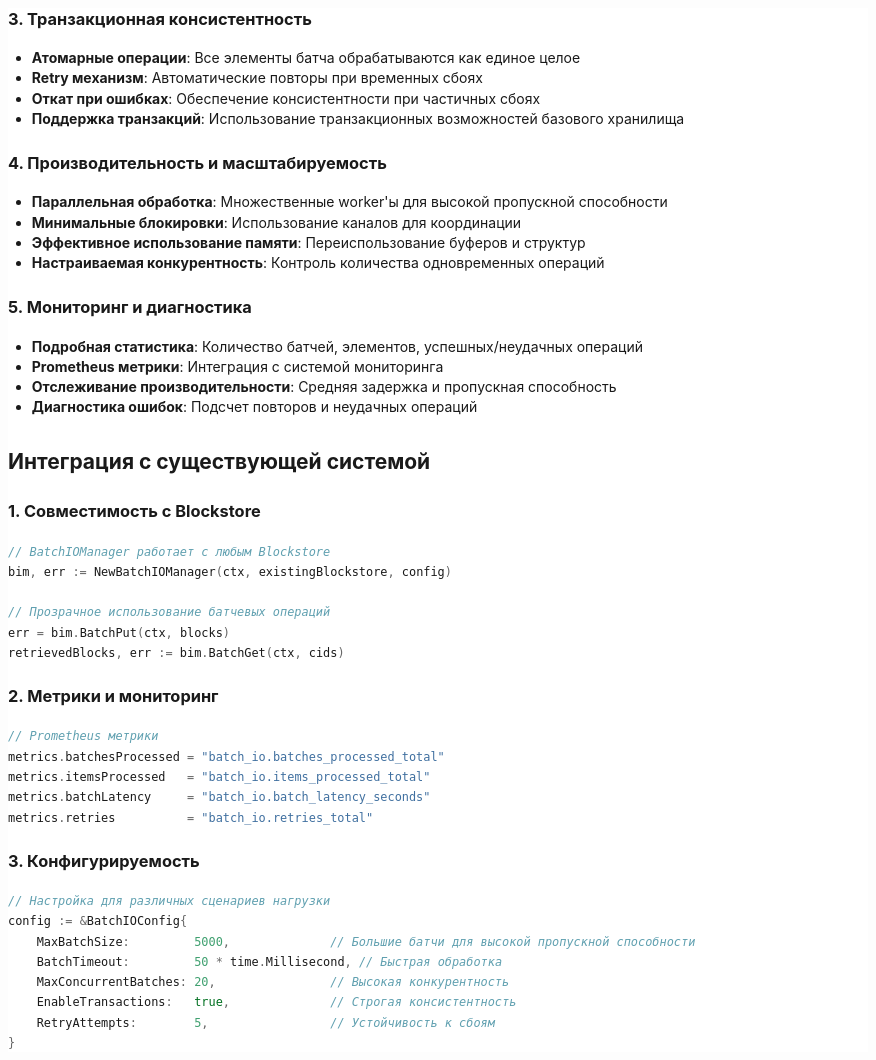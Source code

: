 ### 3. **Транзакционная консистентность**
- **Атомарные операции**: Все элементы батча обрабатываются как единое целое
- **Retry механизм**: Автоматические повторы при временных сбоях
- **Откат при ошибках**: Обеспечение консистентности при частичных сбоях
- **Поддержка транзакций**: Использование транзакционных возможностей базового хранилища

### 4. **Производительность и масштабируемость**
- **Параллельная обработка**: Множественные worker'ы для высокой пропускной способности
- **Минимальные блокировки**: Использование каналов для координации
- **Эффективное использование памяти**: Переиспользование буферов и структур
- **Настраиваемая конкурентность**: Контроль количества одновременных операций

### 5. **Мониторинг и диагностика**
- **Подробная статистика**: Количество батчей, элементов, успешных/неудачных операций
- **Prometheus метрики**: Интеграция с системой мониторинга
- **Отслеживание производительности**: Средняя задержка и пропускная способность
- **Диагностика ошибок**: Подсчет повторов и неудачных операций

## Интеграция с существующей системой

### 1. **Совместимость с Blockstore**
```go
// BatchIOManager работает с любым Blockstore
bim, err := NewBatchIOManager(ctx, existingBlockstore, config)

// Прозрачное использование батчевых операций
err = bim.BatchPut(ctx, blocks)
retrievedBlocks, err := bim.BatchGet(ctx, cids)
```

### 2. **Метрики и мониторинг**
```go
// Prometheus метрики
metrics.batchesProcessed = "batch_io.batches_processed_total"
metrics.itemsProcessed   = "batch_io.items_processed_total"
metrics.batchLatency     = "batch_io.batch_latency_seconds"
metrics.retries          = "batch_io.retries_total"
```

### 3. **Конфигурируемость**
```go
// Настройка для различных сценариев нагрузки
config := &BatchIOConfig{
    MaxBatchSize:         5000,              // Большие батчи для высокой пропускной способности
    BatchTimeout:         50 * time.Millisecond, // Быстрая обработка
    MaxConcurrentBatches: 20,                // Высокая конкурентность
    EnableTransactions:   true,              // Строгая консистентность
    RetryAttempts:        5,                 // Устойчивость к сбоям
}
```
